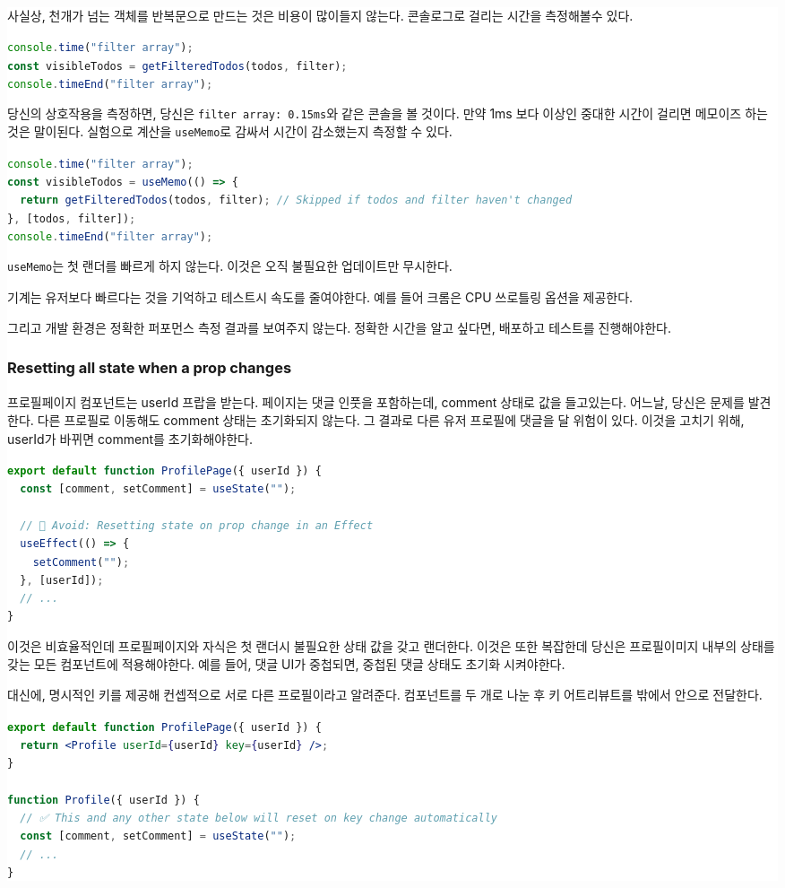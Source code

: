 사실상, 천개가 넘는 객체를 반복문으로 만드는 것은 비용이 많이들지 않는다.
콘솔로그로 걸리는 시간을 측정해볼수 있다.

```jsx
console.time("filter array");
const visibleTodos = getFilteredTodos(todos, filter);
console.timeEnd("filter array");
```

당신의 상호작용을 측정하면, 당신은 `filter array: 0.15ms`와 같은 콘솔을 볼 것이다. 만약 1ms 보다 이상인 중대한 시간이 걸리면 메모이즈 하는 것은 말이된다. 실험으로 계산을 `useMemo`로 감싸서 시간이 감소했는지 측정할 수 있다.

```jsx
console.time("filter array");
const visibleTodos = useMemo(() => {
  return getFilteredTodos(todos, filter); // Skipped if todos and filter haven't changed
}, [todos, filter]);
console.timeEnd("filter array");
```

`useMemo`는 첫 랜더를 빠르게 하지 않는다. 이것은 오직 불필요한 업데이트만 무시한다.

기계는 유저보다 빠르다는 것을 기억하고 테스트시 속도를 줄여야한다.
예를 들어 크롬은 CPU 쓰로틀링 옵션을 제공한다.

그리고 개발 환경은 정확한 퍼포먼스 측정 결과를 보여주지 않는다.
정확한 시간을 알고 싶다면, 배포하고 테스트를 진행해야한다.

### Resetting all state when a prop changes

프로필페이지 컴포넌트는 userId 프랍을 받는다.
페이지는 댓글 인풋을 포함하는데, comment 상태로 값을 들고있는다.
어느날, 당신은 문제를 발견한다.
다른 프로필로 이동해도 comment 상태는 초기화되지 않는다. 그 결과로 다른 유저 프로필에 댓글을 달 위험이 있다.
이것을 고치기 위해, userId가 바뀌면 comment를 초기화해야한다.

```jsx
export default function ProfilePage({ userId }) {
  const [comment, setComment] = useState("");

  // 🔴 Avoid: Resetting state on prop change in an Effect
  useEffect(() => {
    setComment("");
  }, [userId]);
  // ...
}
```

이것은 비효율적인데 프로필페이지와 자식은 첫 랜더시 불필요한 상태 값을 갖고 랜더한다. 이것은 또한 복잡한데 당신은 프로필이미지 내부의 상태를 갖는 모든 컴포넌트에 적용해야한다. 예를 들어, 댓글 UI가 중첩되면, 중첩된 댓글 상태도 초기화 시켜야한다.

대신에, 명시적인 키를 제공해 컨셉적으로 서로 다른 프로필이라고 알려준다.
컴포넌트를 두 개로 나눈 후 키 어트리뷰트를 밖에서 안으로 전달한다.

```jsx
export default function ProfilePage({ userId }) {
  return <Profile userId={userId} key={userId} />;
}

function Profile({ userId }) {
  // ✅ This and any other state below will reset on key change automatically
  const [comment, setComment] = useState("");
  // ...
}
```
